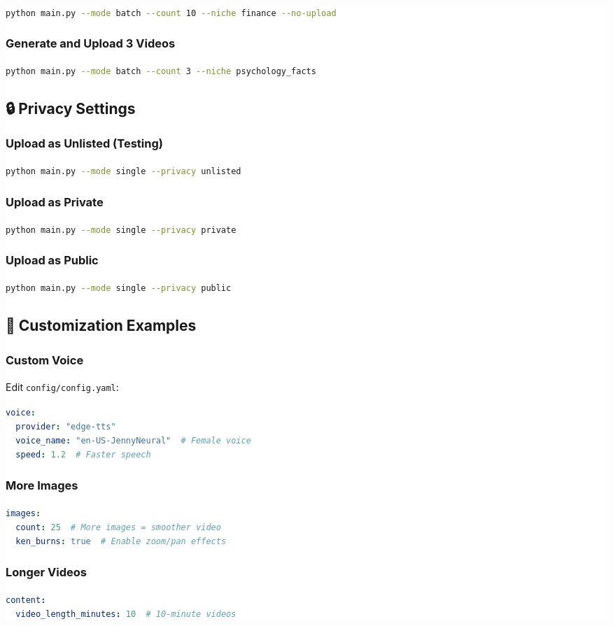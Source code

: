 ```bash
python main.py --mode batch --count 10 --niche finance --no-upload
```

### Generate and Upload 3 Videos

```bash
python main.py --mode batch --count 3 --niche psychology_facts
```

## 🔒 Privacy Settings

### Upload as Unlisted (Testing)

```bash
python main.py --mode single --privacy unlisted
```

### Upload as Private

```bash
python main.py --mode single --privacy private
```

### Upload as Public

```bash
python main.py --mode single --privacy public
```

## 🎨 Customization Examples

### Custom Voice

Edit `config/config.yaml`:

```yaml
voice:
  provider: "edge-tts"
  voice_name: "en-US-JennyNeural"  # Female voice
  speed: 1.2  # Faster speech
```

### More Images

```yaml
images:
  count: 25  # More images = smoother video
  ken_burns: true  # Enable zoom/pan effects
```

### Longer Videos

```yaml
content:
  video_length_minutes: 10  # 10-minute videos
```
